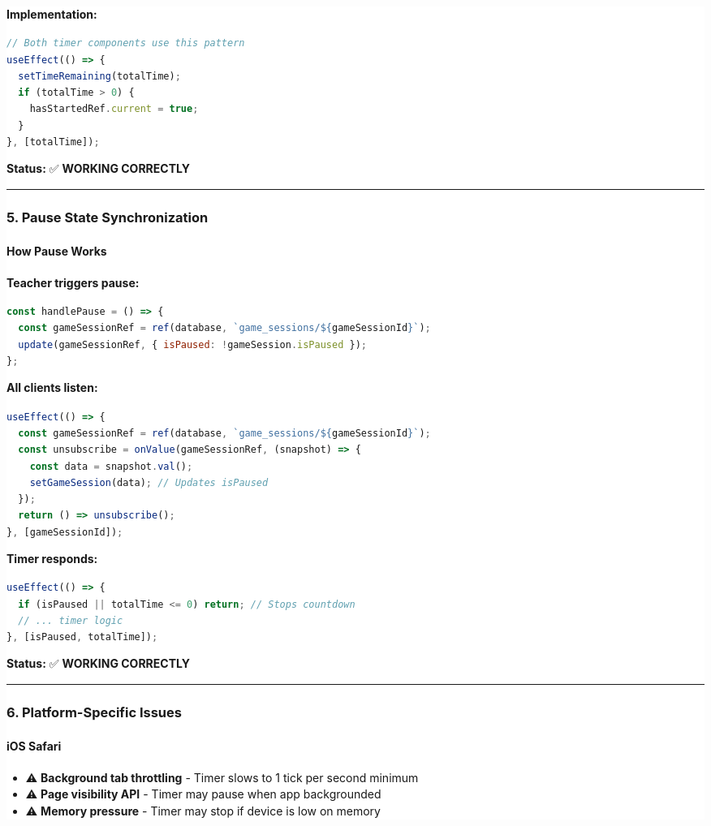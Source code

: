 **Implementation:**
```javascript
// Both timer components use this pattern
useEffect(() => {
  setTimeRemaining(totalTime);
  if (totalTime > 0) {
    hasStartedRef.current = true;
  }
}, [totalTime]);
```

**Status:** ✅ **WORKING CORRECTLY**

---

### 5. Pause State Synchronization

#### How Pause Works

**Teacher triggers pause:**
```javascript
const handlePause = () => {
  const gameSessionRef = ref(database, `game_sessions/${gameSessionId}`);
  update(gameSessionRef, { isPaused: !gameSession.isPaused });
};
```

**All clients listen:**
```javascript
useEffect(() => {
  const gameSessionRef = ref(database, `game_sessions/${gameSessionId}`);
  const unsubscribe = onValue(gameSessionRef, (snapshot) => {
    const data = snapshot.val();
    setGameSession(data); // Updates isPaused
  });
  return () => unsubscribe();
}, [gameSessionId]);
```

**Timer responds:**
```javascript
useEffect(() => {
  if (isPaused || totalTime <= 0) return; // Stops countdown
  // ... timer logic
}, [isPaused, totalTime]);
```

**Status:** ✅ **WORKING CORRECTLY**

---

### 6. Platform-Specific Issues

#### iOS Safari
- ⚠️ **Background tab throttling** - Timer slows to 1 tick per second minimum
- ⚠️ **Page visibility API** - Timer may pause when app backgrounded
- ⚠️ **Memory pressure** - Timer may stop if device is low on memory
